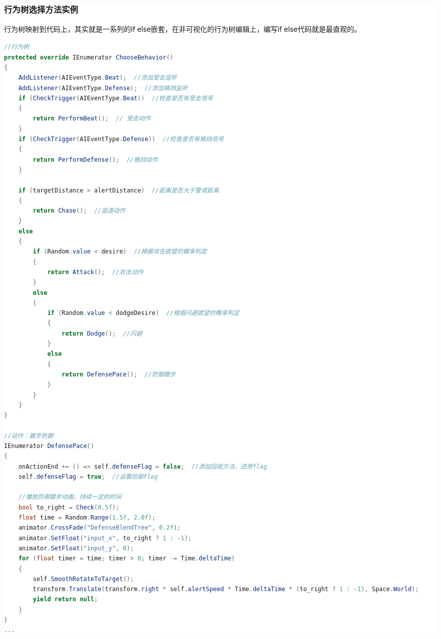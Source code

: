 ### 行为树选择方法实例
行为树映射到代码上，其实就是一系列的if else嵌套，在非可视化的行为树编辑上，编写if else代码就是最直观的。
```C#
//行为树
protected override IEnumerator ChooseBehavior()
{
    AddListener(AIEventType.Beat);  //添加受击监听
    AddListener(AIEventType.Defense);  //添加格挡监听
    if (CheckTrigger(AIEventType.Beat))  //检查是否有受击信号
    {
        return PerformBeat();  // 受击动作
    }
    if (CheckTrigger(AIEventType.Defense))  //检查是否有格挡信号
    {
        return PerformDefense();  //格挡动作
    }

    if (targetDistance > alertDistance)  //距离是否大于警戒距离
    {
        return Chase();  //追逐动作
    }
    else
    {
        if (Random.value < desire)  //根据攻击欲望的概率判定
        {
            return Attack();  //攻击动作
        }
        else
        {
            if (Random.value < dodgeDesire)  //根据闪避欲望的概率判定
            {
                return Dodge();  //闪避
            }
            else
            {
                return DefensePace();  //防御踱步
            }
        }
    }
}

//动作：踱步防御
IEnumerator DefensePace()
{
    onActionEnd += () => self.defenseFlag = false;  //添加回收方法，还原flag
    self.defenseFlag = true;  //设置防御flag

    //播放防御踱步动画，持续一定的时间
    bool to_right = Check(0.5f);
    float time = Random.Range(1.5f, 2.0f);
    animator.CrossFade("DefenseBlendTree", 0.2f);
    animator.SetFloat("input_x", to_right ? 1 : -1);
    animator.SetFloat("input_y", 0);
    for (float timer = time; timer > 0; timer -= Time.deltaTime)
    {
        self.SmoothRotateToTarget();
        transform.Translate(transform.right * self.alertSpeed * Time.deltaTime * (to_right ? 1 : -1), Space.World);
        yield return null;
    }
}
...
```